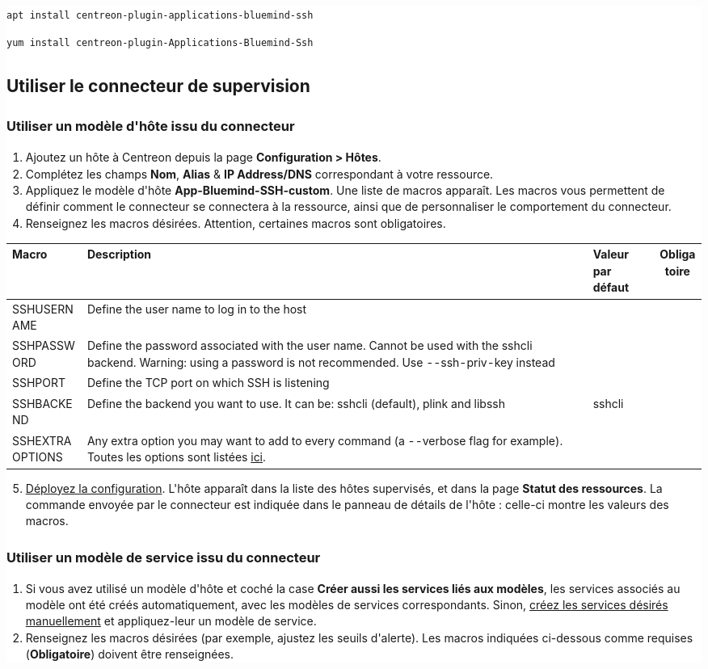 </TabItem>
<TabItem value="Debian 11 & 12" label="Debian 11 & 12">

```bash
apt install centreon-plugin-applications-bluemind-ssh
```

</TabItem>
<TabItem value="CentOS 7" label="CentOS 7">

```bash
yum install centreon-plugin-Applications-Bluemind-Ssh
```

</TabItem>
</Tabs>

## Utiliser le connecteur de supervision

### Utiliser un modèle d'hôte issu du connecteur

1. Ajoutez un hôte à Centreon depuis la page **Configuration > Hôtes**.
2. Complétez les champs **Nom**, **Alias** & **IP Address/DNS** correspondant à votre ressource.
3. Appliquez le modèle d'hôte **App-Bluemind-SSH-custom**. Une liste de macros apparaît. Les macros vous permettent de définir comment le connecteur se connectera à la ressource, ainsi que de personnaliser le comportement du connecteur.
4. Renseignez les macros désirées. Attention, certaines macros sont obligatoires.

| Macro           | Description                                                                                                                                                         | Valeur par défaut | Obligatoire |
|:----------------|:--------------------------------------------------------------------------------------------------------------------------------------------------------------------|:------------------|:-----------:|
| SSHUSERNAME     | Define the user name to log in to the host                                                                                                                          |                   |             |
| SSHPASSWORD     | Define the password associated with the user name. Cannot be used with the sshcli backend. Warning: using a password is not recommended. Use --ssh-priv-key instead |                   |             |
| SSHPORT         | Define the TCP port on which SSH is listening                                                                                                                       |                   |             |
| SSHBACKEND      | Define the backend you want to use. It can be: sshcli (default), plink and libssh                                                                                   | sshcli            |             |
| SSHEXTRAOPTIONS | Any extra option you may want to add to every command (a --verbose flag for example). Toutes les options sont listées [ici](#options-disponibles).                                                                |                   |             |

5. [Déployez la configuration](/onprem/monitoring/monitoring-servers/deploying-a-configuration). L'hôte apparaît dans la liste des hôtes supervisés, et dans la page **Statut des ressources**. La commande envoyée par le connecteur est indiquée dans le panneau de détails de l'hôte : celle-ci montre les valeurs des macros.

### Utiliser un modèle de service issu du connecteur

1. Si vous avez utilisé un modèle d'hôte et coché la case **Créer aussi les services liés aux modèles**, les services associés au modèle ont été créés automatiquement, avec les modèles de services correspondants. Sinon, [créez les services désirés manuellement](/onprem/monitoring/basic-objects/services) et appliquez-leur un modèle de service.
2. Renseignez les macros désirées (par exemple, ajustez les seuils d'alerte). Les macros indiquées ci-dessous comme requises (**Obligatoire**) doivent être renseignées.

<Tabs groupId="sync">
<TabItem value="Core" label="Core">
